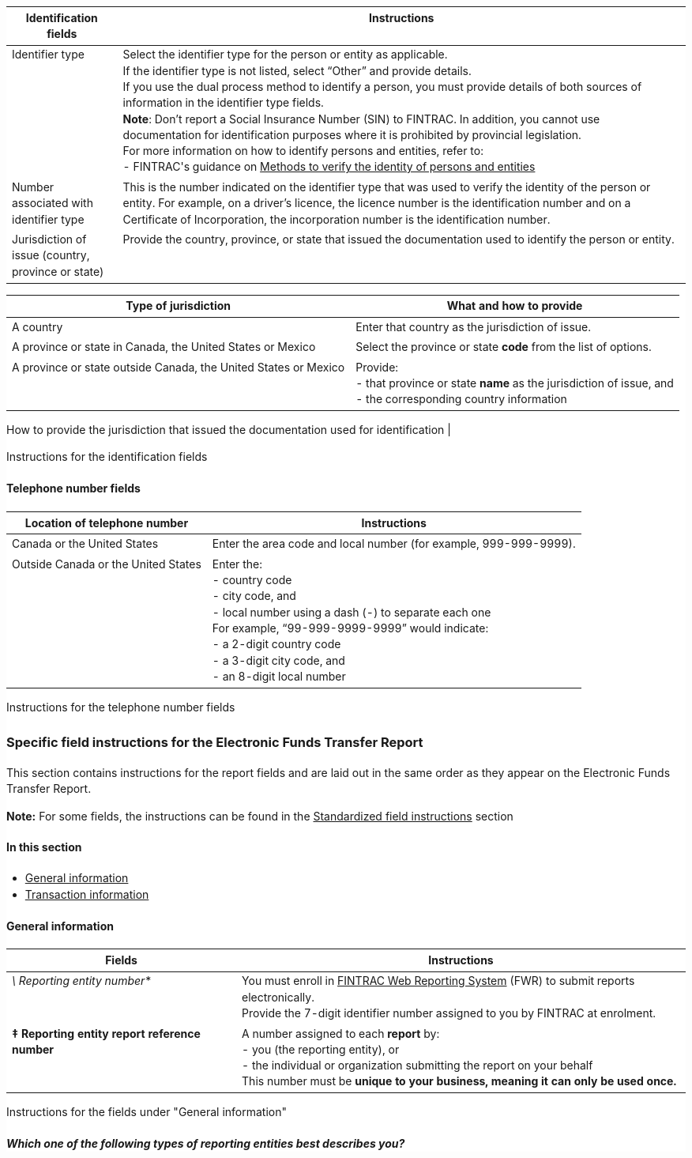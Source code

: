 | Identification fields | Instructions |
| --- | --- |
| Identifier type | Select the identifier type for the person or entity as applicable.<br>If the identifier type is not listed, select “Other” and provide details.<br>If you use the dual process method to identify a person, you must provide details of both sources of information in the identifier type fields. <br>**Note**: Don’t report a Social Insurance Number (SIN) to FINTRAC. In addition, you cannot use documentation for identification purposes where it is prohibited by provincial legislation.<br>For more information on how to identify persons and entities, refer to:<br>- FINTRAC's guidance on [Methods to verify the identity of persons and entities](/guidance-directives/client-clientele/Guide11/11-eng) |
| Number associated with identifier type | This is the number indicated on the identifier type that was used to verify the identity of the person or entity. For example, on a driver’s licence, the licence number is the identification number and on a Certificate of Incorporation, the incorporation number is the identification number. |
| Jurisdiction of issue (country, province or state) | Provide the country, province, or state that issued the documentation used to identify the person or entity.

| Type of jurisdiction | What and how to provide |
| --- | --- |
| A country | Enter that country as the jurisdiction of issue. |
| A province or state in Canada, the United States or Mexico | Select the province or state **code** from the list of options. |
| A province or state outside Canada, the United States or Mexico | Provide:<br>- that province or state **name** as the jurisdiction of issue, and<br>- the corresponding country information |

How to provide the jurisdiction that issued the documentation used for identification |

Instructions for the identification fields

#### Telephone number fields

| Location of telephone number | Instructions |
| --- | --- |
| Canada or the United States | Enter the area code and local number (for example, 999-999-9999). |
| Outside Canada or the United States | Enter the:<br>- country code<br>- city code, and<br>- local number using a dash (-) to separate each one<br>For example, “99-999-9999-9999” would indicate:<br>- a 2-digit country code<br>- a 3-digit city code, and<br>- an 8-digit local number |

Instructions for the telephone number fields

### Specific field instructions for the Electronic Funds Transfer Report

This section contains instructions for the report fields and are laid out in the same order as they appear on the Electronic Funds Transfer Report.

**Note:** For some fields, the instructions can be found in the [Standardized field instructions](#s10.1) section

#### In this section

- [General information](#s10.2.1)
- [Transaction information](#s10.2.2)

#### General information

| Fields | Instructions |
| --- | --- |
| **\\* Reporting entity number** | You must enroll in [FINTRAC Web Reporting System](/reporting-declaration/Info/f2r-eng) (FWR) to submit reports electronically.<br>Provide the 7-digit identifier number assigned to you by FINTRAC at enrolment. |
| **‡ Reporting entity report reference number** | A number assigned to each **report** by:<br>- you (the reporting entity), or<br>- the individual or organization submitting the report on your behalf<br>This number must be **unique to your business, meaning it can only be used once.** |

Instructions for the fields under "General information"

##### Which one of the following types of reporting entities best describes you?
